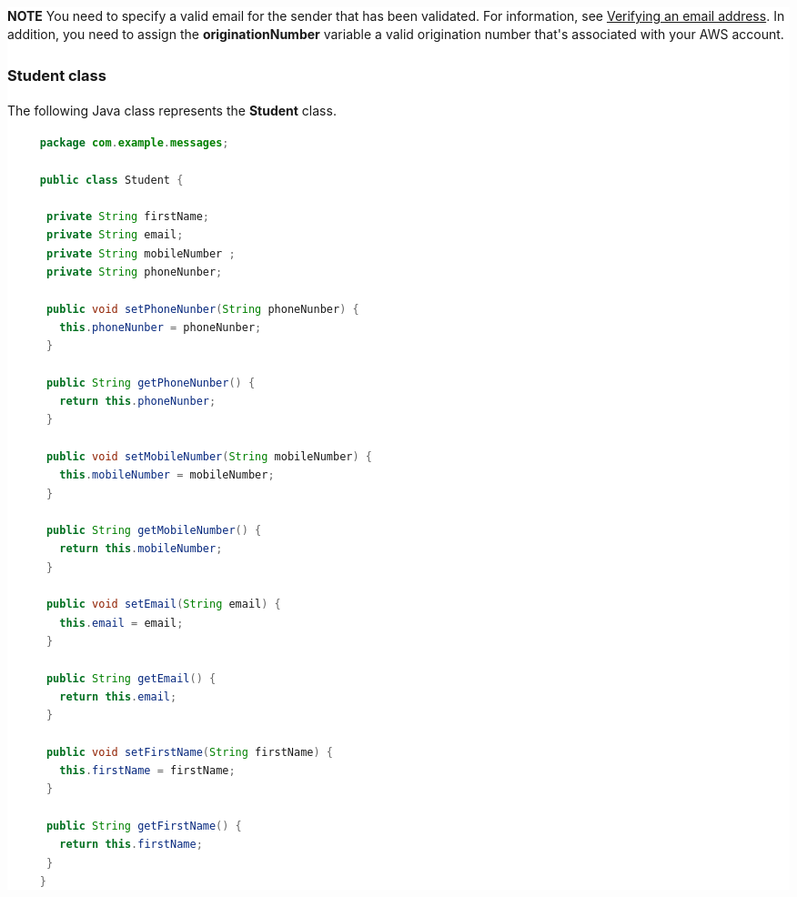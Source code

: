 **NOTE** You need to specify a valid email for the sender that has been validated. For information, see [Verifying an email address](https://docs.aws.amazon.com/ses/latest/DeveloperGuide//verify-email-addresses-procedure.html). In addition, you need to assign the **originationNumber** variable a valid origination number that's associated with your AWS account. 

### Student class

The following Java class represents the **Student** class. 

```java
     package com.example.messages;

     public class Student {

      private String firstName;
      private String email;
      private String mobileNumber ;
      private String phoneNunber;

      public void setPhoneNunber(String phoneNunber) {
        this.phoneNunber = phoneNunber;
      }

      public String getPhoneNunber() {
        return this.phoneNunber;
      }

      public void setMobileNumber(String mobileNumber) {
        this.mobileNumber = mobileNumber;
      }

      public String getMobileNumber() {
        return this.mobileNumber;
      }

      public void setEmail(String email) {
        this.email = email;
      }

      public String getEmail() {
        return this.email;
      }

      public void setFirstName(String firstName) {
        this.firstName = firstName;
      }

      public String getFirstName() {
        return this.firstName;
      }
     }
```
